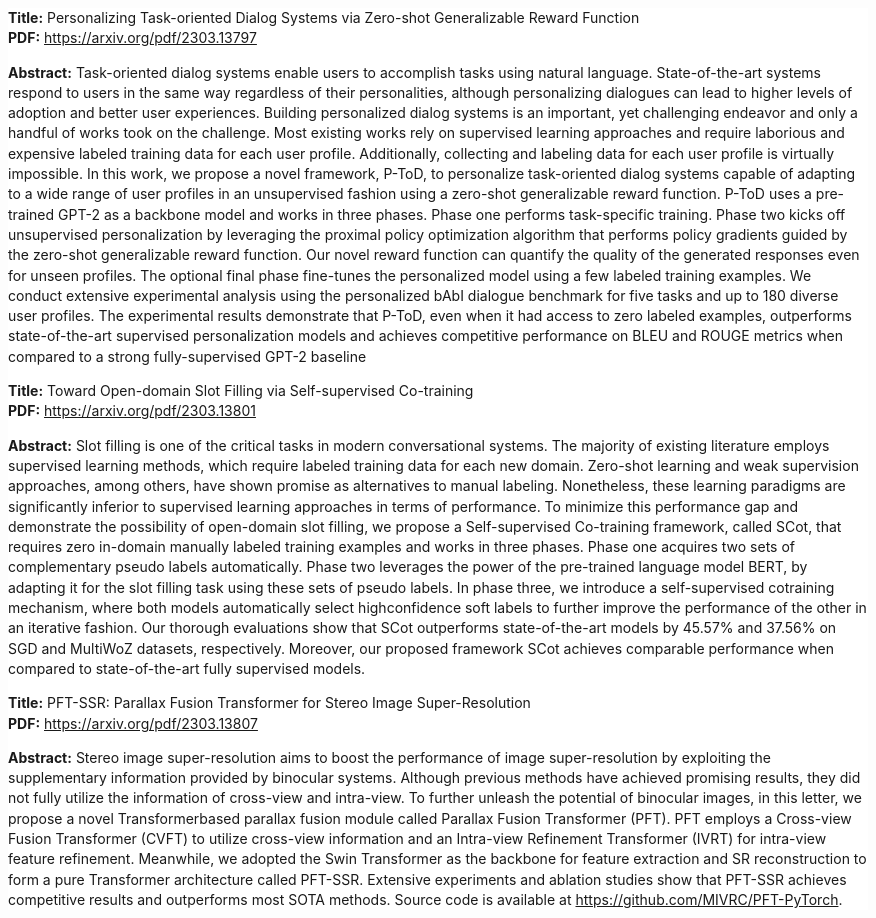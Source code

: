 **Title:** Personalizing Task-oriented Dialog Systems via Zero-shot Generalizable  Reward Function  
**PDF:** https://arxiv.org/pdf/2303.13797

**Abstract:** Task-oriented dialog systems enable users to accomplish tasks using natural language. State-of-the-art systems respond to users in the same way regardless of their personalities, although personalizing dialogues can lead to higher levels of adoption and better user experiences. Building personalized dialog systems is an important, yet challenging endeavor and only a handful of works took on the challenge. Most existing works rely on supervised learning approaches and require laborious and expensive labeled training data for each user profile. Additionally, collecting and labeling data for each user profile is virtually impossible. In this work, we propose a novel framework, P-ToD, to personalize task-oriented dialog systems capable of adapting to a wide range of user profiles in an unsupervised fashion using a zero-shot generalizable reward function. P-ToD uses a pre-trained GPT-2 as a backbone model and works in three phases. Phase one performs task-specific training. Phase two kicks off unsupervised personalization by leveraging the proximal policy optimization algorithm that performs policy gradients guided by the zero-shot generalizable reward function. Our novel reward function can quantify the quality of the generated responses even for unseen profiles. The optional final phase fine-tunes the personalized model using a few labeled training examples. We conduct extensive experimental analysis using the personalized bAbI dialogue benchmark for five tasks and up to 180 diverse user profiles. The experimental results demonstrate that P-ToD, even when it had access to zero labeled examples, outperforms state-of-the-art supervised personalization models and achieves competitive performance on BLEU and ROUGE metrics when compared to a strong fully-supervised GPT-2 baseline 

**Title:** Toward Open-domain Slot Filling via Self-supervised Co-training  
**PDF:** https://arxiv.org/pdf/2303.13801

**Abstract:** Slot filling is one of the critical tasks in modern conversational systems. The majority of existing literature employs supervised learning methods, which require labeled training data for each new domain. Zero-shot learning and weak supervision approaches, among others, have shown promise as alternatives to manual labeling. Nonetheless, these learning paradigms are significantly inferior to supervised learning approaches in terms of performance. To minimize this performance gap and demonstrate the possibility of open-domain slot filling, we propose a Self-supervised Co-training framework, called SCot, that requires zero in-domain manually labeled training examples and works in three phases. Phase one acquires two sets of complementary pseudo labels automatically. Phase two leverages the power of the pre-trained language model BERT, by adapting it for the slot filling task using these sets of pseudo labels. In phase three, we introduce a self-supervised cotraining mechanism, where both models automatically select highconfidence soft labels to further improve the performance of the other in an iterative fashion. Our thorough evaluations show that SCot outperforms state-of-the-art models by 45.57% and 37.56% on SGD and MultiWoZ datasets, respectively. Moreover, our proposed framework SCot achieves comparable performance when compared to state-of-the-art fully supervised models. 

**Title:** PFT-SSR: Parallax Fusion Transformer for Stereo Image Super-Resolution  
**PDF:** https://arxiv.org/pdf/2303.13807

**Abstract:** Stereo image super-resolution aims to boost the performance of image super-resolution by exploiting the supplementary information provided by binocular systems. Although previous methods have achieved promising results, they did not fully utilize the information of cross-view and intra-view. To further unleash the potential of binocular images, in this letter, we propose a novel Transformerbased parallax fusion module called Parallax Fusion Transformer (PFT). PFT employs a Cross-view Fusion Transformer (CVFT) to utilize cross-view information and an Intra-view Refinement Transformer (IVRT) for intra-view feature refinement. Meanwhile, we adopted the Swin Transformer as the backbone for feature extraction and SR reconstruction to form a pure Transformer architecture called PFT-SSR. Extensive experiments and ablation studies show that PFT-SSR achieves competitive results and outperforms most SOTA methods. Source code is available at https://github.com/MIVRC/PFT-PyTorch. 
